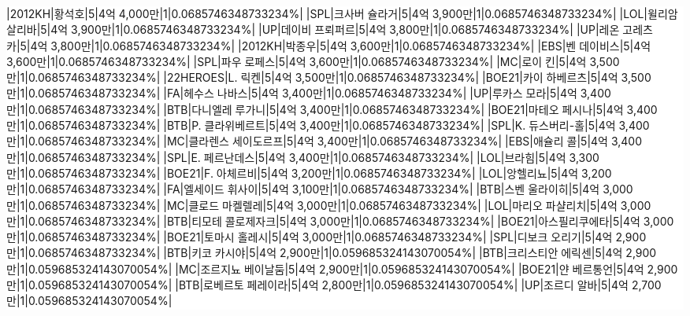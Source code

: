 |2012KH|황석호|5|4억 4,000만|1|0.0685746348733234%|
|SPL|크사버 슐라거|5|4억 3,900만|1|0.0685746348733234%|
|LOL|윌리암 살리바|5|4억 3,900만|1|0.0685746348733234%|
|UP|데이비 프뢰퍼르|5|4억 3,800만|1|0.0685746348733234%|
|UP|레온 고레츠카|5|4억 3,800만|1|0.0685746348733234%|
|2012KH|박종우|5|4억 3,600만|1|0.0685746348733234%|
|EBS|벤 데이비스|5|4억 3,600만|1|0.0685746348733234%|
|SPL|파우 로페스|5|4억 3,600만|1|0.0685746348733234%|
|MC|로이 킨|5|4억 3,500만|1|0.0685746348733234%|
|22HEROES|L. 릭켄|5|4억 3,500만|1|0.0685746348733234%|
|BOE21|카이 하베르츠|5|4억 3,500만|1|0.0685746348733234%|
|FA|헤수스 나바스|5|4억 3,400만|1|0.0685746348733234%|
|UP|루카스 모라|5|4억 3,400만|1|0.0685746348733234%|
|BTB|다니엘레 루가니|5|4억 3,400만|1|0.0685746348733234%|
|BOE21|마테오 페시나|5|4억 3,400만|1|0.0685746348733234%|
|BTB|P. 클라위베르트|5|4억 3,400만|1|0.0685746348733234%|
|SPL|K. 듀스버리-홀|5|4억 3,400만|1|0.0685746348733234%|
|MC|클라렌스 세이도르프|5|4억 3,400만|1|0.0685746348733234%|
|EBS|애슐리 콜|5|4억 3,400만|1|0.0685746348733234%|
|SPL|E. 페르난데스|5|4억 3,400만|1|0.0685746348733234%|
|LOL|브라힘|5|4억 3,300만|1|0.0685746348733234%|
|BOE21|F. 아체르비|5|4억 3,200만|1|0.0685746348733234%|
|LOL|앙헬리뇨|5|4억 3,200만|1|0.0685746348733234%|
|FA|엘세이드 휘사이|5|4억 3,100만|1|0.0685746348733234%|
|BTB|스벤 울라이히|5|4억 3,000만|1|0.0685746348733234%|
|MC|클로드 마켈렐레|5|4억 3,000만|1|0.0685746348733234%|
|LOL|마리오 파샬리치|5|4억 3,000만|1|0.0685746348733234%|
|BTB|티모테 콜로제자크|5|4억 3,000만|1|0.0685746348733234%|
|BOE21|아스필리쿠에타|5|4억 3,000만|1|0.0685746348733234%|
|BOE21|토마시 홀레시|5|4억 3,000만|1|0.0685746348733234%|
|SPL|디보크 오리기|5|4억 2,900만|1|0.0685746348733234%|
|BTB|키코 카시야|5|4억 2,900만|1|0.059685324143070054%|
|BTB|크리스티안 에릭센|5|4억 2,900만|1|0.059685324143070054%|
|MC|조르지뇨 베이날둠|5|4억 2,900만|1|0.059685324143070054%|
|BOE21|얀 베르통언|5|4억 2,900만|1|0.059685324143070054%|
|BTB|로베르토 페레이라|5|4억 2,800만|1|0.059685324143070054%|
|UP|조르디 알바|5|4억 2,700만|1|0.059685324143070054%|